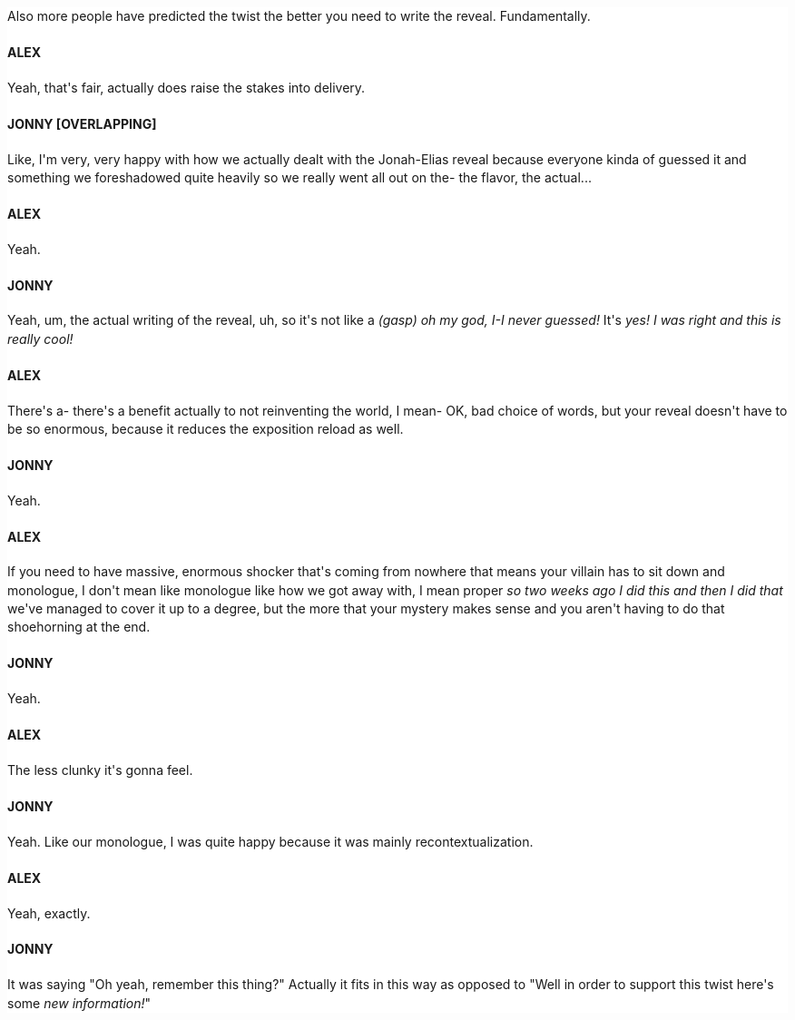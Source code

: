 Also more people have predicted the twist the better you need to write the reveal. Fundamentally.

#### ALEX

Yeah, that's fair, actually does raise the stakes into delivery.

#### JONNY [OVERLAPPING]

Like, I'm very, very happy with how we actually dealt with the Jonah-Elias reveal because everyone kinda of guessed it and something we foreshadowed quite heavily so we really went all out on the- the flavor, the actual...

#### ALEX

Yeah.

#### JONNY

Yeah, um, the actual writing of the reveal, uh, so it's not like a *(gasp) oh my god, I-I never guessed!* It's *yes! I was right and this is really cool!*

#### ALEX

There's a- there's a benefit actually to not reinventing the world, I mean- OK, bad choice of words, but your reveal doesn't have to be so enormous, because it reduces the exposition reload as well.

#### JONNY

Yeah.

#### ALEX

If you need to have massive, enormous shocker that's coming from nowhere that means your villain has to sit down and monologue, I don't mean like monologue like how we got away with, I mean proper *so two weeks ago I did this and then I did that* we've managed to cover it up to a degree, but the more that your mystery makes sense and you aren't having to do that shoehorning at the end.

#### JONNY

Yeah.

#### ALEX

The less clunky it's gonna feel.

#### JONNY

Yeah. Like our monologue, I was quite happy because it was mainly recontextualization.

#### ALEX

Yeah, exactly.

#### JONNY

It was saying "Oh yeah, remember this thing?" Actually it fits in this way as opposed to "Well in order to support this twist here's some *new information!*"


[^1]: Unsure about this, I think it's a French phrase?
[^2]: I think Jonny said "shit"
[^3]: Clearly said "fuck" here.